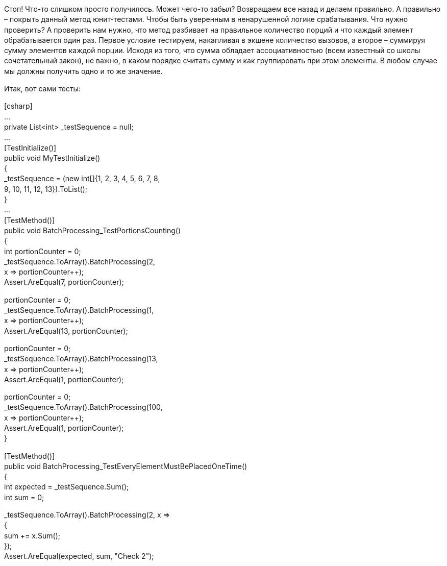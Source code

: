 Стоп! Что-то слишком просто получилось. Может чего-то забыл? Возвращаем все назад и делаем правильно. А правильно – покрыть данный метод юнит-тестами. Чтобы быть уверенным в ненарушенной логике срабатывания. Что нужно проверить? А проверить нам нужно, что метод разбивает на правильное количество порций и что каждый элемент обрабатывается один раз. Первое условие тестируем, накапливая в экшене количество вызовов, а второе – суммируя сумму элементов каждой порции. Исходя из того, что сумма обладает ассоциативностью (всем известный со школы сочетательный закон), не важно, в каком порядке считать сумму и как группировать при этом элементы. В любом случае мы должны получить одно и то же значение.

Итак, вот сами тесты:

\[csharp\]  
…  
private List&lt;int&gt; \_testSequence = null;  
…  
\[TestInitialize()\]  
public void MyTestInitialize()  
{  
 \_testSequence = (new int\[\]{1, 2, 3, 4, 5, 6, 7, 8,  
 9, 10, 11, 12, 13}).ToList();  
}  
…  
\[TestMethod()\]  
public void BatchProcessing\_TestPortionsCounting()  
{  
 int portionCounter = 0;  
 \_testSequence.ToArray().BatchProcessing(2,  
 x =&gt; portionCounter++);  
 Assert.AreEqual(7, portionCounter);

 portionCounter = 0;  
 \_testSequence.ToArray().BatchProcessing(1,  
 x =&gt; portionCounter++);  
 Assert.AreEqual(13, portionCounter);

 portionCounter = 0;  
 \_testSequence.ToArray().BatchProcessing(13,  
 x =&gt; portionCounter++);  
 Assert.AreEqual(1, portionCounter);

 portionCounter = 0;  
 \_testSequence.ToArray().BatchProcessing(100,  
 x =&gt; portionCounter++);  
 Assert.AreEqual(1, portionCounter);  
}

\[TestMethod()\]  
public void BatchProcessing\_TestEveryElementMustBePlacedOneTime()  
{  
 int expected = \_testSequence.Sum();  
 int sum = 0;

 \_testSequence.ToArray().BatchProcessing(2, x =&gt;  
 {  
 sum += x.Sum();  
 });  
 Assert.AreEqual(expected, sum, "Check 2");
